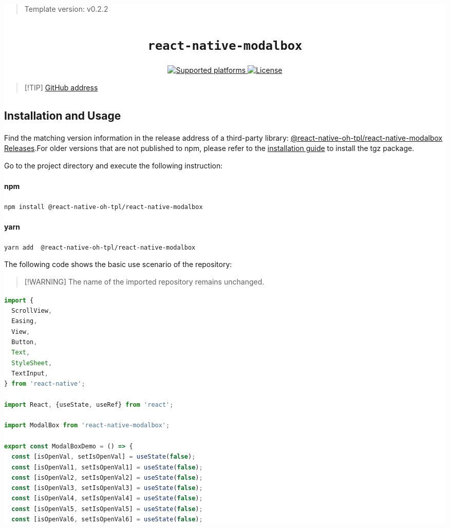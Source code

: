 > Template version: v0.2.2

<p align="center">
  <h1 align="center"> <code>react-native-modalbox</code> </h1>
</p>
<p align="center">
    <a href="https://github.com/maxs15/react-native-modalbox">
        <img src="https://img.shields.io/badge/platforms-android%20|%20ios%20|%20harmony%20-lightgrey.svg" alt="Supported platforms" />
    </a>
        <a href="https://github.com/maxs15/react-native-modalbox/blob/master/License.txt">
        <img src="https://img.shields.io/badge/license-MIT-green.svg" alt="License" />
    </a>
</p>

> [!TIP] [GitHub address](https://github.com/react-native-oh-library/react-native-modalbox)

## Installation and Usage

Find the matching version information in the release address of a third-party library: [@react-native-oh-tpl/react-native-modalbox Releases](https://github.com/react-native-oh-library/react-native-modalbox/releases).For older versions that are not published to npm, please refer to the [installation guide](/en/tgz-usage-en.md) to install the tgz package.

Go to the project directory and execute the following instruction:





#### **npm**

```bash
npm install @react-native-oh-tpl/react-native-modalbox
```

#### **yarn**

```bash
yarn add  @react-native-oh-tpl/react-native-modalbox
```



The following code shows the basic use scenario of the repository:

> [!WARNING] The name of the imported repository remains unchanged.

```js
import {
  ScrollView,
  Easing,
  View,
  Button,
  Text,
  StyleSheet,
  TextInput,
} from 'react-native';

import React, {useState, useRef} from 'react';

import ModalBox from 'react-native-modalbox';

export const ModalBoxDemo = () => {
  const [isOpenVal, setIsOpenVal] = useState(false);
  const [isOpenVal1, setIsOpenVal1] = useState(false);
  const [isOpenVal2, setIsOpenVal2] = useState(false);
  const [isOpenVal3, setIsOpenVal3] = useState(false);
  const [isOpenVal4, setIsOpenVal4] = useState(false);
  const [isOpenVal5, setIsOpenVal5] = useState(false);
  const [isOpenVal6, setIsOpenVal6] = useState(false);
```
